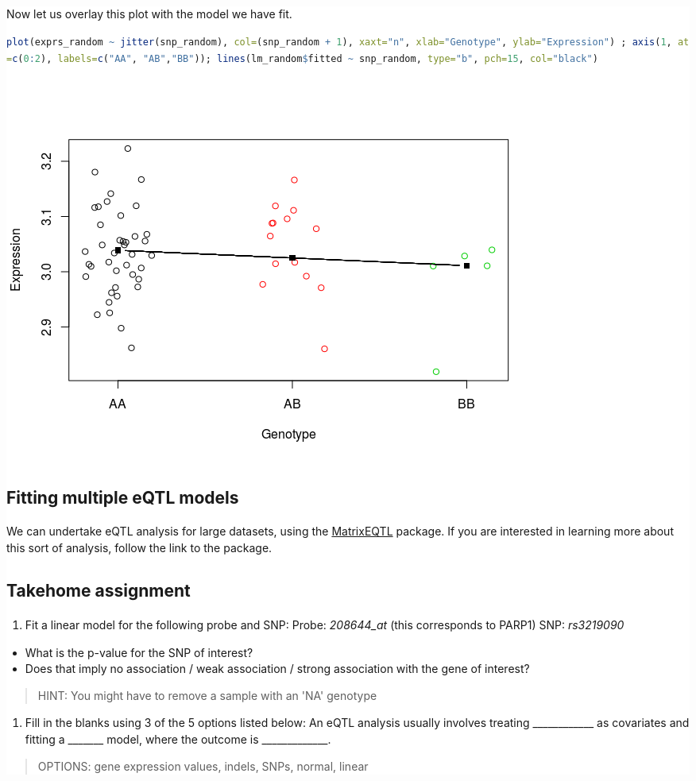 Now let us overlay this plot with the model we have fit.

``` r
plot(exprs_random ~ jitter(snp_random), col=(snp_random + 1), xaxt="n", xlab="Genotype", ylab="Expression") ; axis(1, at=c(0:2), labels=c("AA", "AB","BB")); lines(lm_random$fitted ~ snp_random, type="b", pch=15, col="black")
```

![](sm08_eQTL_files/figure-markdown_github/unnamed-chunk-15-1.png)

Fitting multiple eQTL models
----------------------------

We can undertake eQTL analysis for large datasets, using the [MatrixEQTL](http://www.bios.unc.edu/research/genomic_software/Matrix_eQTL/) package. If you are interested in learning more about this sort of analysis, follow the link to the package.

Takehome assignment
-------------------

1.  Fit a linear model for the following probe and SNP:
    Probe: *208644\_at* (this corresponds to PARP1)
    SNP: *rs3219090*

-   What is the p-value for the SNP of interest?
-   Does that imply no association / weak association / strong association with the gene of interest?

> HINT: You might have to remove a sample with an 'NA' genotype

1.  Fill in the blanks using 3 of the 5 options listed below:
    An eQTL analysis usually involves treating \_\_\_\_\_\_\_\_\_\_\_\_ as covariates and fitting a \_\_\_\_\_\_\_ model, where the outcome is \_\_\_\_\_\_\_\_\_\_\_\_\_.

> OPTIONS: gene expression values, indels, SNPs, normal, linear
